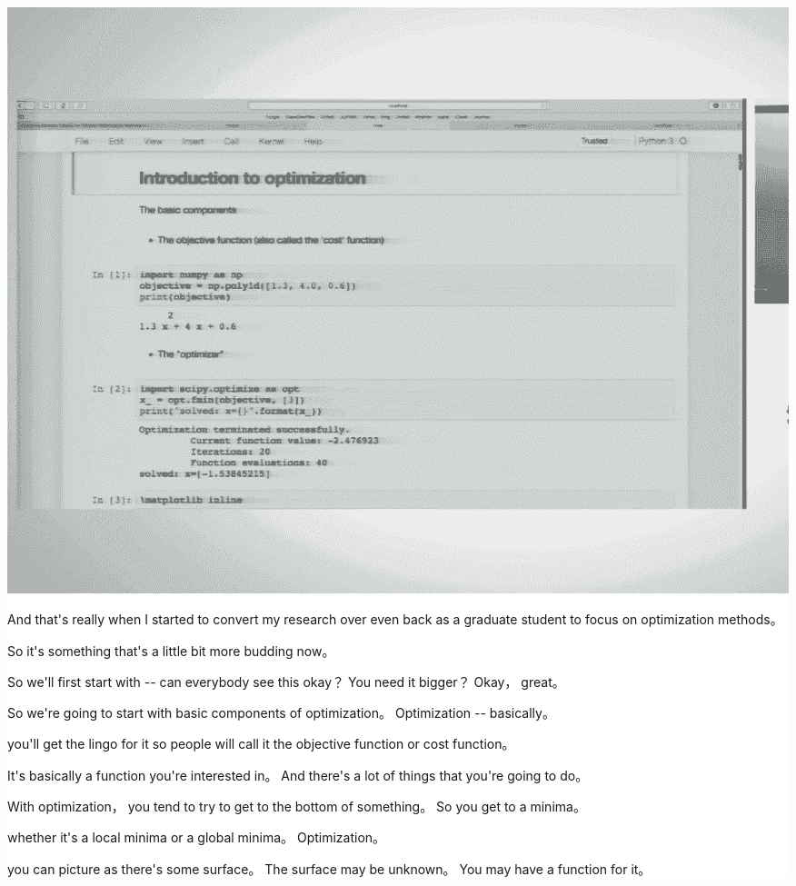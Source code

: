 ![](img/9a512611b7f4945c6d5160b215b8b8da_1.png)

 And that's really when I started to convert my research over even back as a graduate student to focus on optimization methods。

 So it's something that's a little bit more budding now。

 So we'll first start with -- can everybody see this okay？ You need it bigger？ Okay， great。

 So we're going to start with basic components of optimization。 Optimization -- basically。

 you'll get the lingo for it so people will call it the objective function or cost function。

 It's basically a function you're interested in。 And there's a lot of things that you're going to do。

 With optimization， you tend to try to get to the bottom of something。 So you get to a minima。

 whether it's a local minima or a global minima。 Optimization。

 you can picture as there's some surface。 The surface may be unknown。 You may have a function for it。
